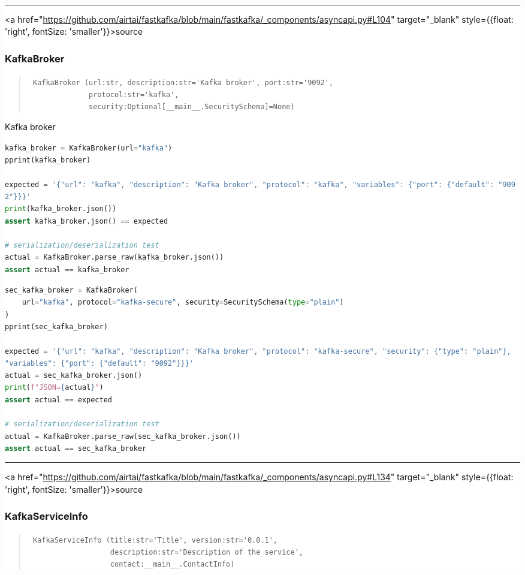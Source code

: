------------------------------------------------------------------------

<a
href="https://github.com/airtai/fastkafka/blob/main/fastkafka/_components/asyncapi.py#L104"
target="_blank" style={{float: 'right', fontSize: 'smaller'}}>source</a>

### KafkaBroker

>      KafkaBroker (url:str, description:str='Kafka broker', port:str='9092',
>                   protocol:str='kafka',
>                   security:Optional[__main__.SecuritySchema]=None)

Kafka broker

``` python
kafka_broker = KafkaBroker(url="kafka")
pprint(kafka_broker)

expected = '{"url": "kafka", "description": "Kafka broker", "protocol": "kafka", "variables": {"port": {"default": "9092"}}}'
print(kafka_broker.json())
assert kafka_broker.json() == expected

# serialization/deserialization test
actual = KafkaBroker.parse_raw(kafka_broker.json())
assert actual == kafka_broker
```

``` python
sec_kafka_broker = KafkaBroker(
    url="kafka", protocol="kafka-secure", security=SecuritySchema(type="plain")
)
pprint(sec_kafka_broker)

expected = '{"url": "kafka", "description": "Kafka broker", "protocol": "kafka-secure", "security": {"type": "plain"}, "variables": {"port": {"default": "9092"}}}'
actual = sec_kafka_broker.json()
print(f"JSON={actual}")
assert actual == expected

# serialization/deserialization test
actual = KafkaBroker.parse_raw(sec_kafka_broker.json())
assert actual == sec_kafka_broker
```

------------------------------------------------------------------------

<a
href="https://github.com/airtai/fastkafka/blob/main/fastkafka/_components/asyncapi.py#L134"
target="_blank" style={{float: 'right', fontSize: 'smaller'}}>source</a>

### KafkaServiceInfo

>      KafkaServiceInfo (title:str='Title', version:str='0.0.1',
>                        description:str='Description of the service',
>                        contact:__main__.ContactInfo)

